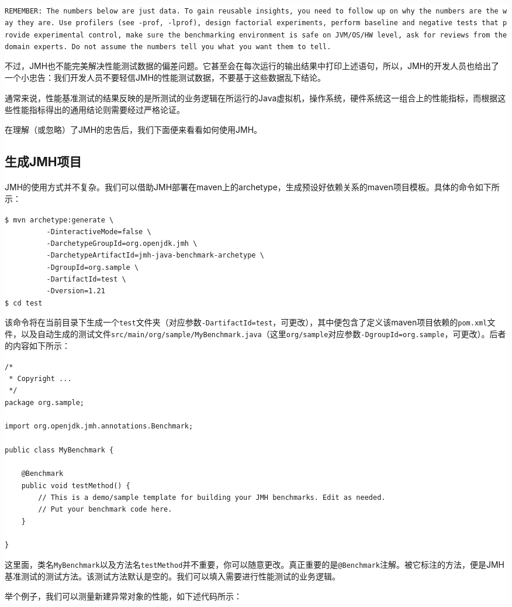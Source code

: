 ```
REMEMBER: The numbers below are just data. To gain reusable insights, you need to follow up on why the numbers are the way they are. Use profilers (see -prof, -lprof), design factorial experiments, perform baseline and negative tests that provide experimental control, make sure the benchmarking environment is safe on JVM/OS/HW level, ask for reviews from the domain experts. Do not assume the numbers tell you what you want them to tell.
```

不过，JMH也不能完美解决性能测试数据的偏差问题。它甚至会在每次运行的输出结果中打印上述语句，所以，JMH的开发人员也给出了一个小忠告：我们开发人员不要轻信JMH的性能测试数据，不要基于这些数据乱下结论。

通常来说，性能基准测试的结果反映的是所测试的业务逻辑在所运行的Java虚拟机，操作系统，硬件系统这一组合上的性能指标，而根据这些性能指标得出的通用结论则需要经过严格论证。

在理解（或忽略）了JMH的忠告后，我们下面便来看看如何使用JMH。

## 生成JMH项目

JMH的使用方式并不复杂。我们可以借助JMH部署在maven上的archetype，生成预设好依赖关系的maven项目模板。具体的命令如下所示：

```
$ mvn archetype:generate \
          -DinteractiveMode=false \
          -DarchetypeGroupId=org.openjdk.jmh \
          -DarchetypeArtifactId=jmh-java-benchmark-archetype \
          -DgroupId=org.sample \
          -DartifactId=test \
          -Dversion=1.21
$ cd test
```

该命令将在当前目录下生成一个`test`文件夹（对应参数`-DartifactId=test`，可更改），其中便包含了定义该maven项目依赖的`pom.xml`文件，以及自动生成的测试文件`src/main/org/sample/MyBenchmark.java`（这里`org/sample`对应参数`-DgroupId=org.sample`，可更改）。后者的内容如下所示：

```
/*
 * Copyright ...
 */
package org.sample;

import org.openjdk.jmh.annotations.Benchmark;

public class MyBenchmark {

    @Benchmark
    public void testMethod() {
        // This is a demo/sample template for building your JMH benchmarks. Edit as needed.
        // Put your benchmark code here.
    }

}
```

这里面，类名`MyBenchmark`以及方法名`testMethod`并不重要，你可以随意更改。真正重要的是`@Benchmark`注解。被它标注的方法，便是JMH基准测试的测试方法。该测试方法默认是空的。我们可以填入需要进行性能测试的业务逻辑。

举个例子，我们可以测量新建异常对象的性能，如下述代码所示：
